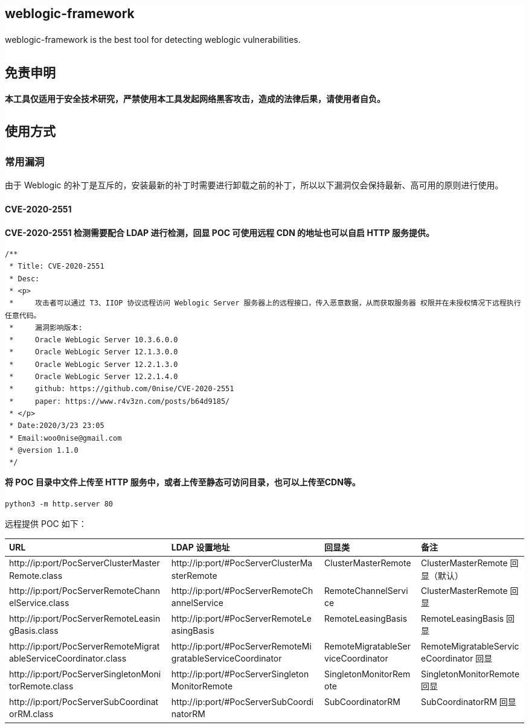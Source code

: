 ## weblogic-framework

weblogic-framework is the best tool for detecting weblogic vulnerabilities.

## 免责申明

**本工具仅适用于安全技术研究，严禁使用本工具发起网络黑客攻击，造成的法律后果，请使用者自负。**

## 使用方式

### 常用漏洞

由于 Weblogic 的补丁是互斥的，安装最新的补丁时需要进行卸载之前的补丁，所以以下漏洞仅会保持最新、高可用的原则进行使用。

#### CVE-2020-2551

**CVE-2020-2551 检测需要配合 LDAP 进行检测，回显 POC 可使用远程 CDN 的地址也可以自启 HTTP 服务提供。**

```
/**
 * Title: CVE-2020-2551
 * Desc:
 * <p>
 *     攻击者可以通过 T3、IIOP 协议远程访问 Weblogic Server 服务器上的远程接口，传入恶意数据，从而获取服务器 权限并在未授权情况下远程执行任意代码。
 *     漏洞影响版本:
 *     Oracle WebLogic Server 10.3.6.0.0
 *     Oracle WebLogic Server 12.1.3.0.0
 *     Oracle WebLogic Server 12.2.1.3.0
 *     Oracle WebLogic Server 12.2.1.4.0
 *     github: https://github.com/0nise/CVE-2020-2551
 *     paper: https://www.r4v3zn.com/posts/b64d9185/
 * </p>
 * Date:2020/3/23 23:05
 * Email:woo0nise@gmail.com
 * @version 1.1.0
 */
```

**将 POC 目录中文件上传至 HTTP 服务中，或者上传至静态可访问目录，也可以上传至CDN等。**

```
python3 -m http.server 80
```

远程提供 POC 如下：

| URL                                                                                | LDAP 设置地址                                                                  | 回显类                              | 备注                                    |
|:-----------------------------------------------------------------------------------|:------------------------------------------------------------------------------|:-----------------------------------|:---------------------------------------|
| http://ip:port/PocServerClusterMasterRemote.class                | http://ip:port/#PocServerClusterMasterRemote                | ClusterMasterRemote                | ClusterMasterRemote 回显（默认）         |
| http://ip:port/PocServerRemoteChannelService.class               | http://ip:port/#PocServerRemoteChannelService               | RemoteChannelService               | ClusterMasterRemote 回显                |
| http://ip:port/PocServerRemoteLeasingBasis.class                 | http://ip:port/#PocServerRemoteLeasingBasis                 | RemoteLeasingBasis                 | RemoteLeasingBasis 回显                 |
| http://ip:port/PocServerRemoteMigratableServiceCoordinator.class | http://ip:port/#PocServerRemoteMigratableServiceCoordinator | RemoteMigratableServiceCoordinator | RemoteMigratableServiceCoordinator 回显 |
| http://ip:port/PocServerSingletonMonitorRemote.class             | http://ip:port/#PocServerSingletonMonitorRemote             | SingletonMonitorRemote             | SingletonMonitorRemote 回显             |
| http://ip:port/PocServerSubCoordinatorRM.class                   | http://ip:port/#PocServerSubCoordinatorRM                   | SubCoordinatorRM                   | SubCoordinatorRM 回显                   |
